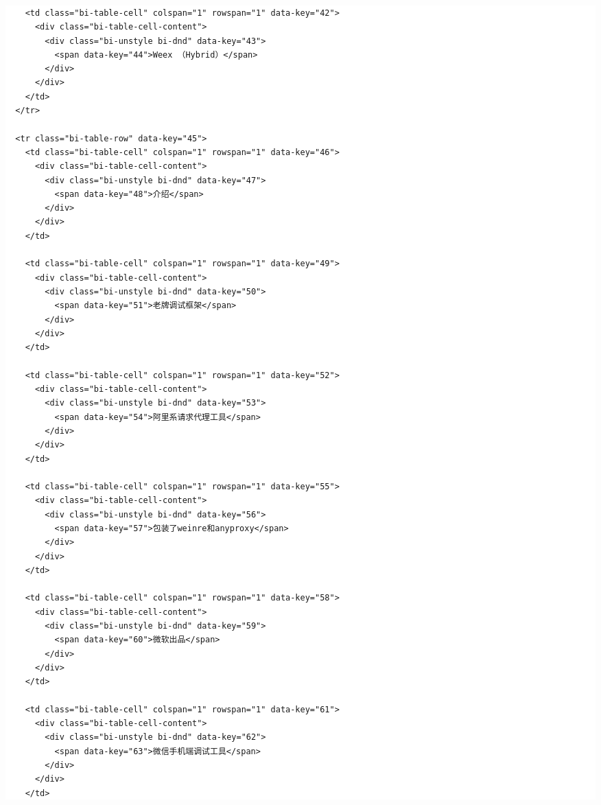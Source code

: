         <td class="bi-table-cell" colspan="1" rowspan="1" data-key="42">
          <div class="bi-table-cell-content">
            <div class="bi-unstyle bi-dnd" data-key="43">
              <span data-key="44">Weex （Hybrid）</span>
            </div>
          </div>
        </td>
      </tr>
      
      <tr class="bi-table-row" data-key="45">
        <td class="bi-table-cell" colspan="1" rowspan="1" data-key="46">
          <div class="bi-table-cell-content">
            <div class="bi-unstyle bi-dnd" data-key="47">
              <span data-key="48">介绍</span>
            </div>
          </div>
        </td>
        
        <td class="bi-table-cell" colspan="1" rowspan="1" data-key="49">
          <div class="bi-table-cell-content">
            <div class="bi-unstyle bi-dnd" data-key="50">
              <span data-key="51">老牌调试框架</span>
            </div>
          </div>
        </td>
        
        <td class="bi-table-cell" colspan="1" rowspan="1" data-key="52">
          <div class="bi-table-cell-content">
            <div class="bi-unstyle bi-dnd" data-key="53">
              <span data-key="54">阿里系请求代理工具</span>
            </div>
          </div>
        </td>
        
        <td class="bi-table-cell" colspan="1" rowspan="1" data-key="55">
          <div class="bi-table-cell-content">
            <div class="bi-unstyle bi-dnd" data-key="56">
              <span data-key="57">包装了weinre和anyproxy</span>
            </div>
          </div>
        </td>
        
        <td class="bi-table-cell" colspan="1" rowspan="1" data-key="58">
          <div class="bi-table-cell-content">
            <div class="bi-unstyle bi-dnd" data-key="59">
              <span data-key="60">微软出品</span>
            </div>
          </div>
        </td>
        
        <td class="bi-table-cell" colspan="1" rowspan="1" data-key="61">
          <div class="bi-table-cell-content">
            <div class="bi-unstyle bi-dnd" data-key="62">
              <span data-key="63">微信手机端调试工具</span>
            </div>
          </div>
        </td>
        